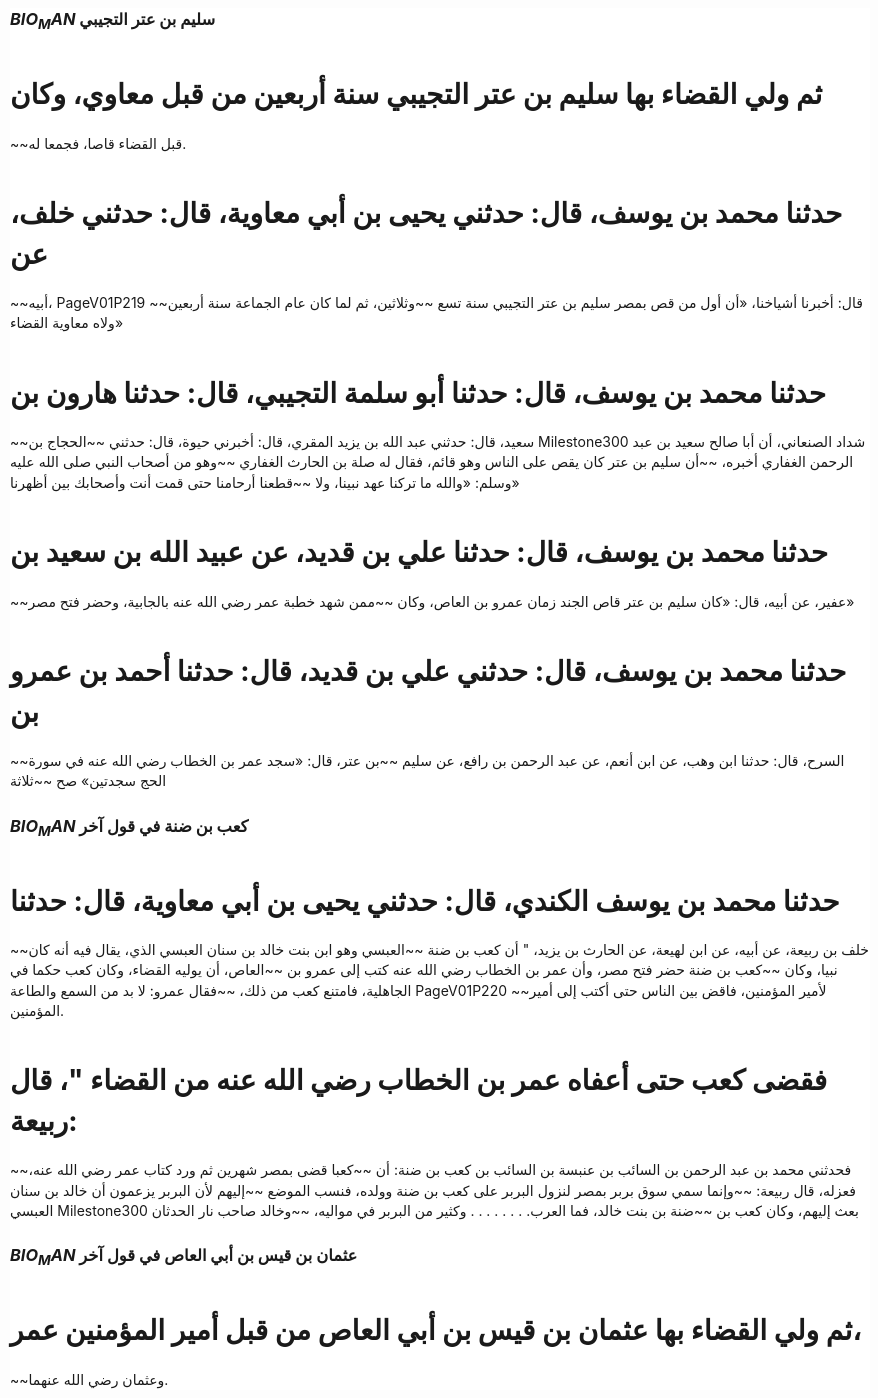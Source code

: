 ### $BIO_MAN$ سليم بن عتر التجيبي
# ثم ولي القضاء بها سليم بن عتر التجيبي سنة أربعين من قبل معاوي، وكان
~~قبل القضاء قاصا، فجمعا له.
# حدثنا محمد بن يوسف، قال: حدثني يحيى بن أبي معاوية، قال: حدثني خلف، عن
~~أبيه، PageV01P219
~~قال: أخبرنا أشياخنا، «أن أول من قص بمصر سليم بن عتر التجيبي سنة تسع
~~وثلاثين، ثم لما كان عام الجماعة سنة أربعين ولاه معاوية القضاء»
# حدثنا محمد بن يوسف، قال: حدثنا أبو سلمة التجيبي، قال: حدثنا هارون بن
~~سعيد، قال: حدثني عبد الله بن يزيد المقري، قال: أخبرني حيوة، قال: حدثني
~~الحجاج بن Milestone300 شداد الصنعاني، أن أبا صالح سعيد بن عبد الرحمن الغفاري أخبره،
~~أن سليم بن عتر كان يقص على الناس وهو قائم، فقال له صلة بن الحارث الغفاري
~~وهو من أصحاب النبي صلى الله عليه وسلم: «والله ما تركنا عهد نبينا، ولا
~~قطعنا أرحامنا حتى قمت أنت وأصحابك بين أظهرنا»
# حدثنا محمد بن يوسف، قال: حدثنا علي بن قديد، عن عبيد الله بن سعيد بن
~~عفير، عن أبيه، قال: «كان سليم بن عتر قاص الجند زمان عمرو بن العاص، وكان
~~ممن شهد خطبة عمر رضي الله عنه بالجابية، وحضر فتح مصر»
# حدثنا محمد بن يوسف، قال: حدثني علي بن قديد، قال: حدثنا أحمد بن عمرو بن
~~السرح، قال: حدثنا ابن وهب، عن ابن أنعم، عن عبد الرحمن بن رافع، عن سليم
~~بن عتر، قال: «سجد عمر بن الخطاب رضي الله عنه في سورة الحج سجدتين» صح
~~ثلاثة
### $BIO_MAN$ كعب بن ضنة في قول آخر
# حدثنا محمد بن يوسف الكندي، قال: حدثني يحيى بن أبي معاوية، قال: حدثنا
~~خلف بن ربيعة، عن أبيه، عن ابن لهيعة، عن الحارث بن يزيد، " أن كعب بن ضنة
~~العبسي وهو ابن بنت خالد بن سنان العبسي الذي، يقال فيه أنه كان نبيا، وكان
~~كعب بن ضنة حضر فتح مصر، وأن عمر بن الخطاب رضي الله عنه كتب إلى عمرو بن
~~العاص، أن يوليه القضاء، وكان كعب حكما في الجاهلية، فامتنع كعب من ذلك،
~~فقال عمرو: لا بد من السمع والطاعة PageV01P220
~~لأمير المؤمنين، فاقض بين الناس حتى أكتب إلى أمير المؤمنين.
# فقضى كعب حتى أعفاه عمر بن الخطاب رضي الله عنه من القضاء "، قال ربيعة:
~~فحدثني محمد بن عبد الرحمن بن السائب بن عنبسة بن السائب بن كعب بن ضنة: أن
~~كعبا قضى بمصر شهرين ثم ورد كتاب عمر رضي الله عنه، فعزله، قال ربيعة:
~~وإنما سمي سوق بربر بمصر لنزول البربر على كعب بن ضنة وولده، فنسب الموضع
~~إليهم لأن البربر يزعمون أن خالد بن سنان العبسي Milestone300 بعث إليهم، وكان كعب بن
~~ضنة بن بنت خالد، فما العرب. . . . . . . . وكثير من البربر في مواليه،
~~وخالد صاحب نار الحدثان
### $BIO_MAN$ عثمان بن قيس بن أبي العاص في قول آخر
# ثم ولي القضاء بها عثمان بن قيس بن أبي العاص من قبل أمير المؤمنين عمر،
~~وعثمان رضي الله عنهما.